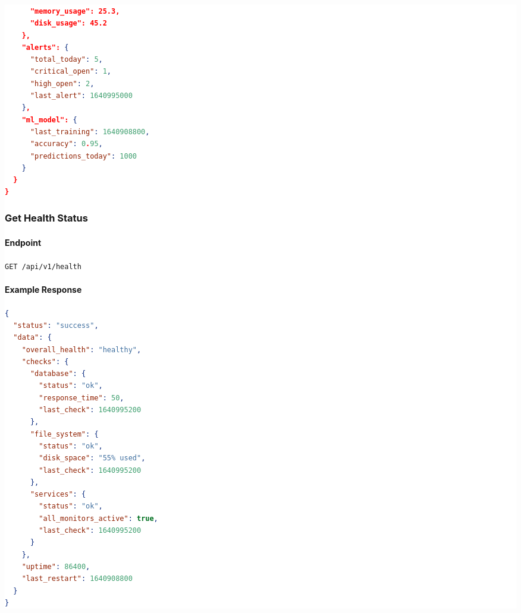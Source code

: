 ```json
      "memory_usage": 25.3,
      "disk_usage": 45.2
    },
    "alerts": {
      "total_today": 5,
      "critical_open": 1,
      "high_open": 2,
      "last_alert": 1640995000
    },
    "ml_model": {
      "last_training": 1640908800,
      "accuracy": 0.95,
      "predictions_today": 1000
    }
  }
}
```

### Get Health Status

#### Endpoint
```http
GET /api/v1/health
```

#### Example Response
```json
{
  "status": "success",
  "data": {
    "overall_health": "healthy",
    "checks": {
      "database": {
        "status": "ok",
        "response_time": 50,
        "last_check": 1640995200
      },
      "file_system": {
        "status": "ok",
        "disk_space": "55% used",
        "last_check": 1640995200
      },
      "services": {
        "status": "ok",
        "all_monitors_active": true,
        "last_check": 1640995200
      }
    },
    "uptime": 86400,
    "last_restart": 1640908800
  }
}
```
